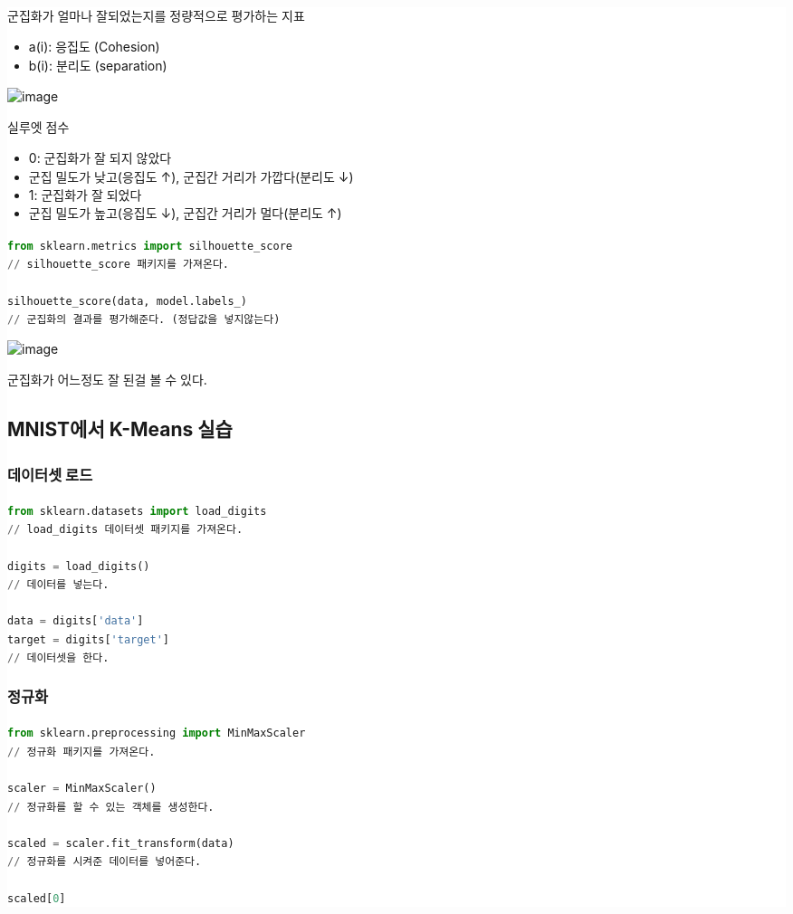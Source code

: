 군집화가 얼마나 잘되었는지를 정량적으로 평가하는 지표

- a(i): 응집도 (Cohesion)
- b(i): 분리도 (separation)

![image](https://github.com/hsy0511/bbang-hyung-5/assets/104752580/6c2abef4-6107-4af8-801f-05d855bf05c3)

실루엣 점수

- 0: 군집화가 잘 되지 않았다
 - 군집 밀도가 낮고(응집도 ↑), 군집간 거리가 가깝다(분리도 ↓)
- 1: 군집화가 잘 되었다
 - 군집 밀도가 높고(응집도 ↓), 군집간 거리가 멀다(분리도 ↑)

```python
from sklearn.metrics import silhouette_score
// silhouette_score 패키지를 가져온다.

silhouette_score(data, model.labels_)
// 군집화의 결과를 평가해준다. (정답값을 넣지않는다)
```

![image](https://github.com/hsy0511/bbang-hyung-5/assets/104752580/dcd793ba-344b-468b-b8e3-177863a94a09)

군집화가 어느정도 잘 된걸 볼 수 있다.
## MNIST에서 K-Means 실습
### 데이터셋 로드
```python
from sklearn.datasets import load_digits
// load_digits 데이터셋 패키지를 가져온다.

digits = load_digits()
// 데이터를 넣는다.

data = digits['data']
target = digits['target']
// 데이터셋을 한다.
```
### 정규화
```python
from sklearn.preprocessing import MinMaxScaler
// 정규화 패키지를 가져온다.

scaler = MinMaxScaler()
// 정규화를 할 수 있는 객체를 생성한다.

scaled = scaler.fit_transform(data)
// 정규화를 시켜준 데이터를 넣어준다.

scaled[0]
```
